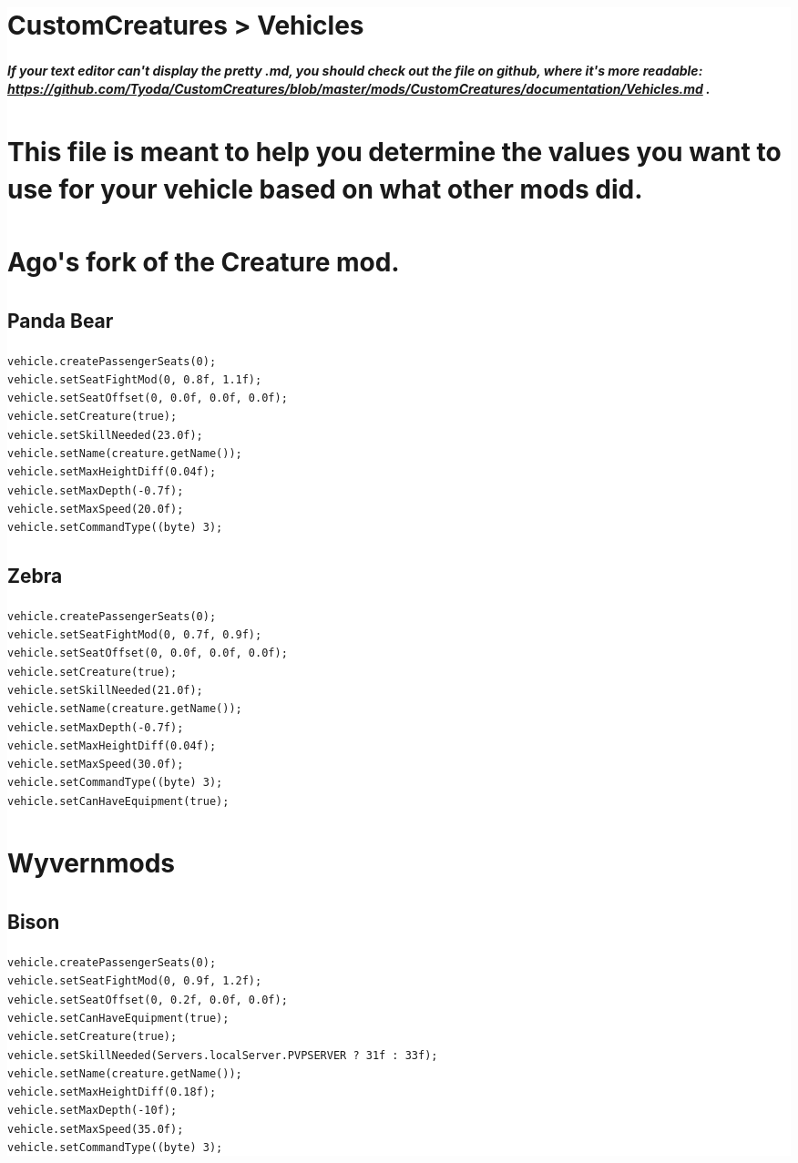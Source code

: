 
# CustomCreatures > Vehicles


***If your text editor can't display the pretty .md, you should check out
the file on github, where it's more readable:
https://github.com/Tyoda/CustomCreatures/blob/master/mods/CustomCreatures/documentation/Vehicles.md .***

# This file is meant to help you determine the values you want to use for your vehicle based on what other mods did.

# Ago's fork of the Creature mod.

## Panda Bear
    vehicle.createPassengerSeats(0);
    vehicle.setSeatFightMod(0, 0.8f, 1.1f);
    vehicle.setSeatOffset(0, 0.0f, 0.0f, 0.0f);
    vehicle.setCreature(true);
    vehicle.setSkillNeeded(23.0f);
    vehicle.setName(creature.getName());
    vehicle.setMaxHeightDiff(0.04f);
    vehicle.setMaxDepth(-0.7f);
    vehicle.setMaxSpeed(20.0f);
    vehicle.setCommandType((byte) 3);

## Zebra
    vehicle.createPassengerSeats(0);
    vehicle.setSeatFightMod(0, 0.7f, 0.9f);
    vehicle.setSeatOffset(0, 0.0f, 0.0f, 0.0f);
    vehicle.setCreature(true);
    vehicle.setSkillNeeded(21.0f);
    vehicle.setName(creature.getName());
    vehicle.setMaxDepth(-0.7f);
    vehicle.setMaxHeightDiff(0.04f);
    vehicle.setMaxSpeed(30.0f);
    vehicle.setCommandType((byte) 3);
    vehicle.setCanHaveEquipment(true);




# Wyvernmods

## Bison
    vehicle.createPassengerSeats(0);
    vehicle.setSeatFightMod(0, 0.9f, 1.2f);
    vehicle.setSeatOffset(0, 0.2f, 0.0f, 0.0f);
    vehicle.setCanHaveEquipment(true);
    vehicle.setCreature(true);
    vehicle.setSkillNeeded(Servers.localServer.PVPSERVER ? 31f : 33f);
    vehicle.setName(creature.getName());
    vehicle.setMaxHeightDiff(0.18f);
    vehicle.setMaxDepth(-10f);
    vehicle.setMaxSpeed(35.0f);
    vehicle.setCommandType((byte) 3);
